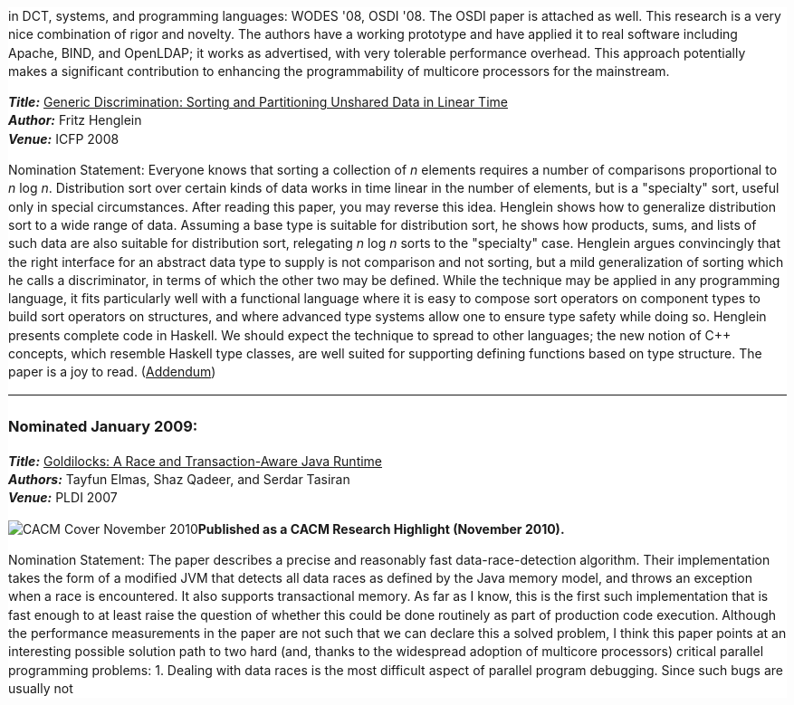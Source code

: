 in DCT, systems, and programming languages: WODES '08, OSDI '08. The
OSDI paper is attached as well. This research is a very nice combination
of rigor and novelty. The authors have a working prototype and have
applied it to real software including Apache, BIND, and OpenLDAP; it
works as advertised, with very tolerable performance overhead. This
approach potentially makes a significant contribution to enhancing the
programmability of multicore processors for the mainstream.



***Title:*** [Generic Discrimination: Sorting and Partitioning Unshared Data
in Linear Time](http://portal.acm.org/citation.cfm?id=1411220)  
***Author:*** Fritz Henglein  
***Venue:*** ICFP 2008

Nomination Statement: Everyone knows that sorting a collection of *n*
elements requires a number of comparisons proportional to *n* log *n*.
Distribution sort over certain kinds of data works in time linear in the
number of elements, but is a "specialty" sort, useful only in special
circumstances. After reading this paper, you may reverse this idea.
Henglein shows how to generalize distribution sort to a wide range of
data. Assuming a base type is suitable for distribution sort, he shows
how products, sums, and lists of such data are also suitable for
distribution sort, relegating *n* log *n* sorts to the "specialty" case.
Henglein argues convincingly that the right interface for an abstract
data type to supply is not comparison and not sorting, but a mild
generalization of sorting which he calls a discriminator, in terms of
which the other two may be defined. While the technique may be applied
in any programming language, it fits particularly well with a functional
language where it is easy to compose sort operators on component types
to build sort operators on structures, and where advanced type systems
allow one to ensure type safety while doing so. Henglein presents
complete code in Haskell. We should expect the technique to spread to
other languages; the new notion of C++ concepts, which resemble Haskell
type classes, are well suited for supporting defining functions based on
type structure. The paper is a joy to read.
([Addendum](Newsletters/CACM/Papers/Addendums))



* * * * *



### Nominated January 2009:

***Title:*** [Goldilocks: A Race and Transaction-Aware Java
Runtime](http://portal.acm.org/citation.cfm?id=1250762)  
***Authors:*** Tayfun Elmas, Shaz Qadeer, and Serdar Tasiran  
***Venue:*** PLDI 2007

![CACM Cover November
2010](http://drupal.sigplan.org/sites/default/files/CACM-Nov2010.jpg)**Published
as a CACM Research Highlight (November 2010).**

Nomination Statement: The paper describes a precise and reasonably fast
data-race-detection algorithm. Their implementation takes the form of a
modified JVM that detects all data races as defined by the Java memory
model, and throws an exception when a race is encountered. It also
supports transactional memory. As far as I know, this is the first such
implementation that is fast enough to at least raise the question of
whether this could be done routinely as part of production code
execution. Although the performance measurements in the paper are not
such that we can declare this a solved problem, I think this paper
points at an interesting possible solution path to two hard (and, thanks
to the widespread adoption of multicore processors) critical parallel
programming problems: 1. Dealing with data races is the most difficult
aspect of parallel program debugging. Since such bugs are usually not